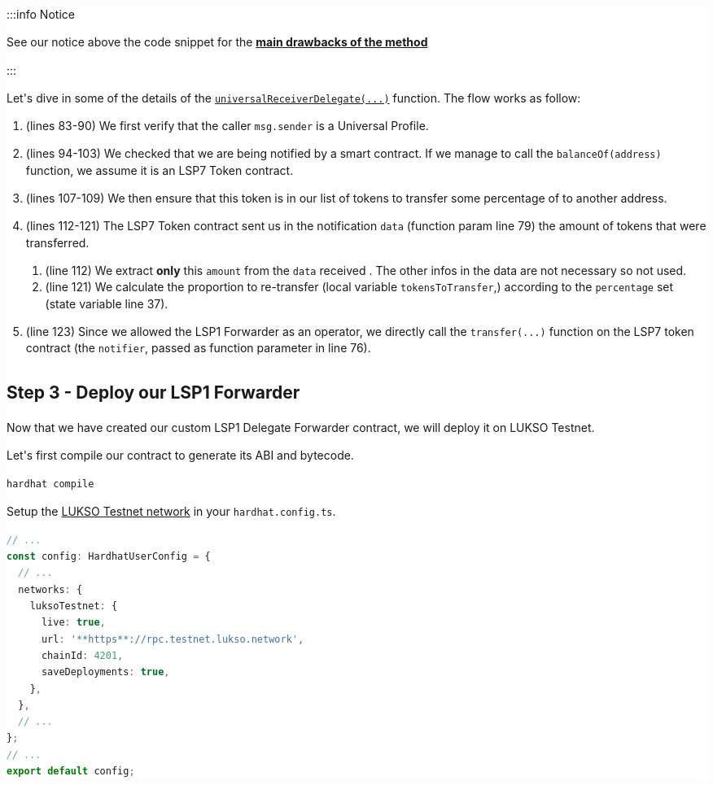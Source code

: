:::info Notice

See our notice above the code snippet for the [**main drawbacks of the method**](#solidity-code)

:::

Let's dive in some of the details of the [`universalReceiverDelegate(...)`](../../../contracts/contracts/LSP1UniversalReceiver/LSP1UniversalReceiverDelegateUP.md#universalreceiverdelegate) function. The flow works as follow:

1. (lines 83-90) We first verify that the caller `msg.sender` is a Universal Profile.
2. (lines 94-103) We checked that we are being notified by a smart contract. If we manage to call the `balanceOf(address)` function, we assume it is an LSP7 Token contract.
3. (lines 107-109) We then ensure that this token is in our list of tokens to transfer some percentage of to another address.
4. (lines 112-121) The LSP7 Token contract sent us in the notification `data` (function param line 79) the amount of tokens that were transferred.

   1. (line 112) We extract **only** this `amount` from the `data` received . The other infos in the data are not necessary so not used.
   2. (line 121) We calculate the proportion to re-transfer (local variable `tokensToTransfer`,) according to the `percentage` set (state variable line 37).

5. (line 123) Since we allowed the LSP1 Forwarder as an operator, we directly call the `transfer(...)` function on the LSP7 token contract (the `notifier`, passed as function parameter in line 76).

  </TabItem>

</Tabs>

## Step 3 - Deploy our LSP1 Forwarder

Now that we have created our custom LSP1 Delegate Forwarder contract, we will deploy it on LUKSO Testnet.

Let's first compile our contract to generate its ABI and bytecode.

```bash
hardhat compile
```

Setup the [LUKSO Testnet network](../../../networks/testnet/parameters.md) in your `hardhat.config.ts`.

```ts title="hardhat.config.ts"
// ...
const config: HardhatUserConfig = {
  // ...
  networks: {
    luksoTestnet: {
      live: true,
      url: '**https**://rpc.testnet.lukso.network',
      chainId: 4201,
      saveDeployments: true,
    },
  },
  // ...
};
// ...
export default config;
```
